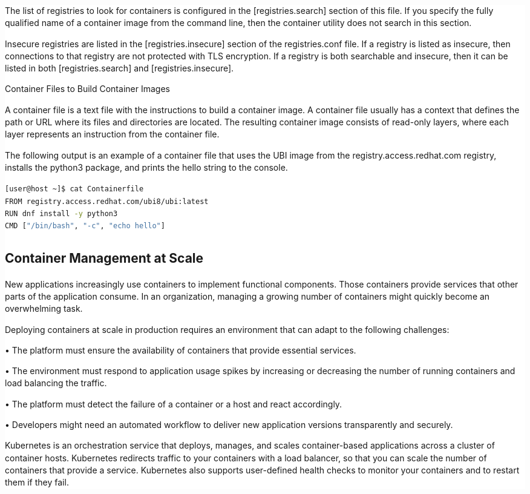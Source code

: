 
The list of registries to look for containers is configured in the [registries.search] section of
this file. If you specify the fully qualified name of a container image from the command line, then
the container utility does not search in this section.


Insecure registries are listed in the [registries.insecure] section of the registries.conf
file. If a registry is listed as insecure, then connections to that registry are not protected with
TLS encryption. If a registry is both searchable and insecure, then it can be listed in both
[registries.search] and [registries.insecure].


Container Files to Build Container Images

A container file is a text file with the instructions to build a container image. A container file usually
has a context that defines the path or URL where its files and directories are located. The resulting
container image consists of read-only layers, where each layer represents an instruction from the
container file.

The following output is an example of a container file that uses the UBI image from the
registry.access.redhat.com registry, installs the python3 package, and prints the hello
string to the console.

```sh
[user@host ~]$ cat Containerfile
FROM registry.access.redhat.com/ubi8/ubi:latest
RUN dnf install -y python3
CMD ["/bin/bash", "-c", "echo hello"]
```

## Container Management at Scale

New applications increasingly use containers to implement functional components. Those
containers provide services that other parts of the application consume. In an organization,
managing a growing number of containers might quickly become an overwhelming task.

Deploying containers at scale in production requires an environment that can adapt to the
following challenges:


• The platform must ensure the availability of containers that provide essential services.

• The environment must respond to application usage spikes by increasing or decreasing the
number of running containers and load balancing the traffic.

• The platform must detect the failure of a container or a host and react accordingly.

• Developers might need an automated workflow to deliver new application versions transparently
and securely.


Kubernetes is an orchestration service that deploys, manages, and scales container-based
applications across a cluster of container hosts. Kubernetes redirects traffic to your containers
with a load balancer, so that you can scale the number of containers that provide a service.
Kubernetes also supports user-defined health checks to monitor your containers and to restart
them if they fail.
